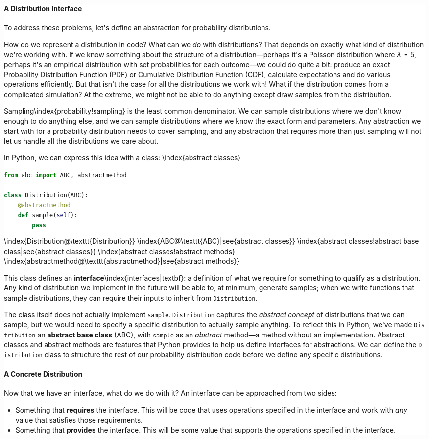#### A Distribution Interface

To address these problems, let's define an abstraction for probability distributions.

How do we represent a distribution in code? What can we *do* with distributions? That depends on exactly what kind of distribution we're working with. If we know something about the structure of a distribution—perhaps it's a Poisson distribution where $\lambda=5$, perhaps it's an empirical distribution with set probabilities for each outcome—we could do quite a bit: produce an exact Probability Distribution Function (PDF) or Cumulative Distribution Function (CDF), calculate expectations and do various operations efficiently. But that isn't the case for all the distributions we work with! What if the distribution comes from a complicated simulation? At the extreme, we might not be able to do anything except draw samples from the distribution.

Sampling\index{probability!sampling} is the least common denominator. We can sample distributions where we don't know enough to do anything else, and we can sample distributions where we know the exact form and parameters. Any abstraction we start with for a probability distribution needs to cover sampling, and any abstraction that requires more than just sampling will not let us handle all the distributions we care about.

In Python, we can express this idea with a class:
\index{abstract classes}

``` python
from abc import ABC, abstractmethod

class Distribution(ABC):
    @abstractmethod
    def sample(self):
        pass
```
\index{Distribution@\texttt{Distribution}}
\index{ABC@\texttt{ABC}|see{abstract classes}}
\index{abstract classes!abstract base class|see{abstract classes}}
\index{abstract classes!abstract methods}
\index{abstractmethod@\texttt{abstractmethod}|see{abstract methods}}

This class defines an **interface**\index{interfaces|textbf}: a definition of what we require for something to qualify as a distribution. Any kind of distribution we implement in the future will be able to, at minimum, generate samples; when we write functions that sample distributions, they can require their inputs to inherit from `Distribution`.

The class itself does not actually implement `sample`. `Distribution` captures the *abstract concept* of distributions that we can sample, but we would need to specify a specific distribution to actually sample anything. To reflect this in Python, we've made `Distribution` an **abstract base class** (ABC), with `sample` as an *abstract* method—a method without an implementation. Abstract classes and abstract methods are features that Python provides to help us define interfaces for abstractions. We can define the `Distribution` class to structure the rest of our probability distribution code before we define any specific distributions.

#### A Concrete Distribution

Now that we have an interface, what do we do with it? An interface can be approached from two sides:

  * Something that **requires** the interface. This will be code that uses operations specified in the interface and work with *any* value that satisfies those requirements.
  * Something that **provides** the interface. This will be some value that supports the operations specified in the interface.
